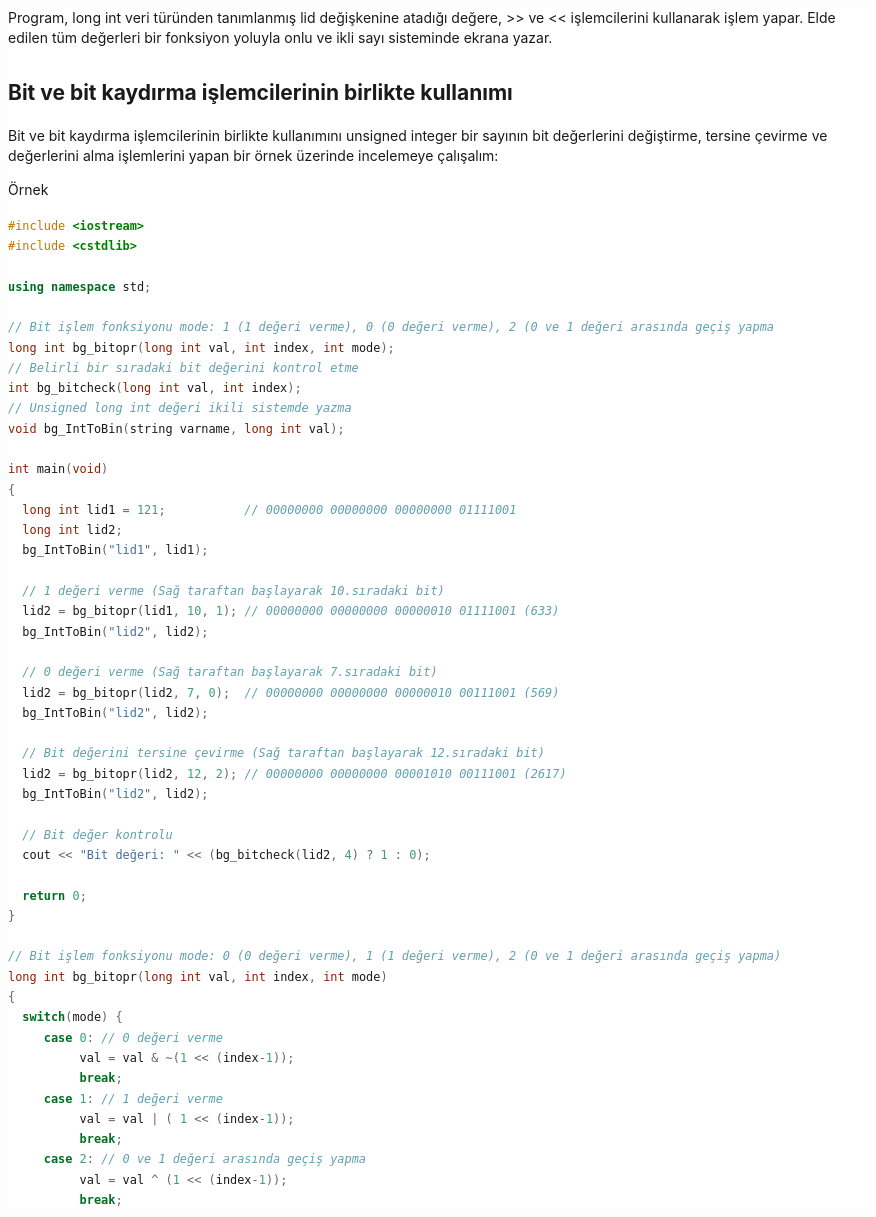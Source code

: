 Program, long int veri türünden tanımlanmış lid değişkenine atadığı değere, >> ve << işlemcilerini kullanarak işlem yapar. Elde edilen tüm değerleri bir fonksiyon yoluyla onlu ve ikli sayı sisteminde ekrana yazar.

## Bit ve bit kaydırma işlemcilerinin birlikte kullanımı

Bit ve bit kaydırma işlemcilerinin birlikte kullanımını unsigned integer bir sayının bit değerlerini değiştirme, tersine çevirme ve değerlerini alma işlemlerini yapan bir örnek üzerinde incelemeye çalışalım:

Örnek

```c++
#include <iostream>
#include <cstdlib>

using namespace std;

// Bit işlem fonksiyonu mode: 1 (1 değeri verme), 0 (0 değeri verme), 2 (0 ve 1 değeri arasında geçiş yapma
long int bg_bitopr(long int val, int index, int mode);
// Belirli bir sıradaki bit değerini kontrol etme
int bg_bitcheck(long int val, int index);
// Unsigned long int değeri ikili sistemde yazma
void bg_IntToBin(string varname, long int val);

int main(void)
{
  long int lid1 = 121;           // 00000000 00000000 00000000 01111001
  long int lid2;
  bg_IntToBin("lid1", lid1);

  // 1 değeri verme (Sağ taraftan başlayarak 10.sıradaki bit)
  lid2 = bg_bitopr(lid1, 10, 1); // 00000000 00000000 00000010 01111001 (633)
  bg_IntToBin("lid2", lid2);

  // 0 değeri verme (Sağ taraftan başlayarak 7.sıradaki bit)
  lid2 = bg_bitopr(lid2, 7, 0);  // 00000000 00000000 00000010 00111001 (569)
  bg_IntToBin("lid2", lid2);

  // Bit değerini tersine çevirme (Sağ taraftan başlayarak 12.sıradaki bit)
  lid2 = bg_bitopr(lid2, 12, 2); // 00000000 00000000 00001010 00111001 (2617)
  bg_IntToBin("lid2", lid2);

  // Bit değer kontrolu
  cout << "Bit değeri: " << (bg_bitcheck(lid2, 4) ? 1 : 0);

  return 0;
}

// Bit işlem fonksiyonu mode: 0 (0 değeri verme), 1 (1 değeri verme), 2 (0 ve 1 değeri arasında geçiş yapma)
long int bg_bitopr(long int val, int index, int mode)
{
  switch(mode) {
     case 0: // 0 değeri verme
          val = val & ~(1 << (index-1));
          break;
     case 1: // 1 değeri verme
          val = val | ( 1 << (index-1));
          break;
     case 2: // 0 ve 1 değeri arasında geçiş yapma
          val = val ^ (1 << (index-1));
          break;
```